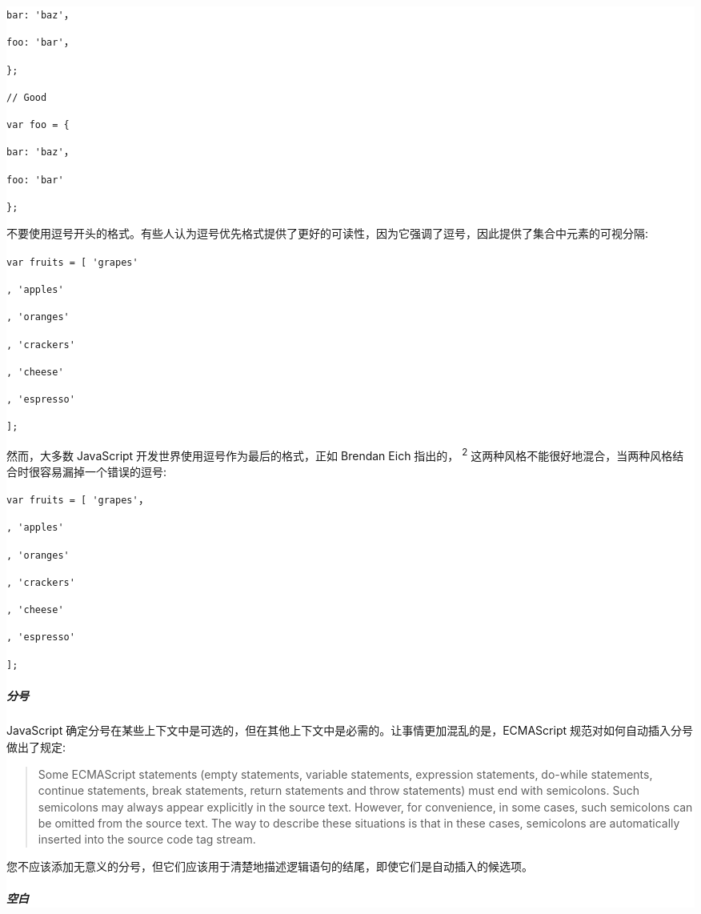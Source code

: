 `bar: 'baz'`，

`foo: 'bar'`，

`};`

`// Good`

`var foo = {`

`bar: 'baz'`，

`foo: 'bar'`

`};`

不要使用逗号开头的格式。有些人认为逗号优先格式提供了更好的可读性，因为它强调了逗号，因此提供了集合中元素的可视分隔:

`var fruits = [ 'grapes'`

`, 'apples'`

`, 'oranges'`

`, 'crackers'`

`, 'cheese'`

`, 'espresso'`

`];`

然而，大多数 JavaScript 开发世界使用逗号作为最后的格式，正如 Brendan Eich 指出的， <sup>2</sup> 这两种风格不能很好地混合，当两种风格结合时很容易漏掉一个错误的逗号:

`var fruits = [ 'grapes'`，

`, 'apples'`

`, 'oranges'`

`, 'crackers'`

`, 'cheese'`

`, 'espresso'`

`];`

##### 分号

JavaScript 确定分号在某些上下文中是可选的，但在其他上下文中是必需的。让事情更加混乱的是，ECMAScript 规范对如何自动插入分号做出了规定:

> Some ECMAScript statements (empty statements, variable statements, expression statements, do-while statements, continue statements, break statements, return statements and throw statements) must end with semicolons. Such semicolons may always appear explicitly in the source text. However, for convenience, in some cases, such semicolons can be omitted from the source text. The way to describe these situations is that in these cases, semicolons are automatically inserted into the source code tag stream.

您不应该添加无意义的分号，但它们应该用于清楚地描述逻辑语句的结尾，即使它们是自动插入的候选项。

##### 空白
